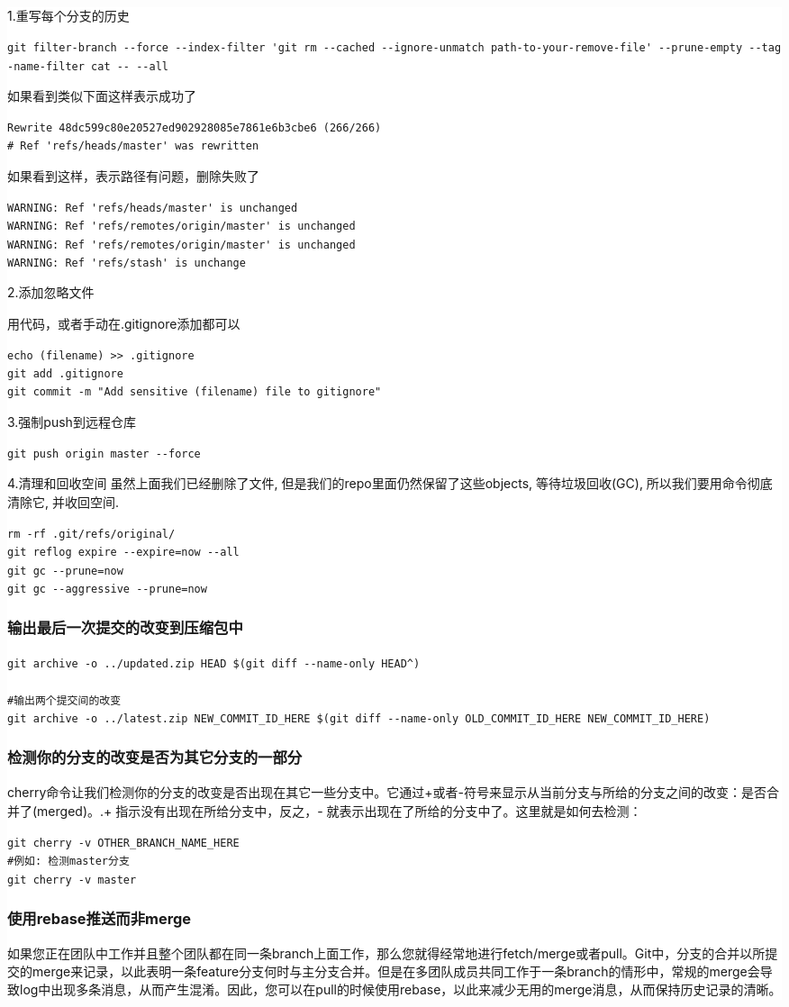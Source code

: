 1.重写每个分支的历史 

	git filter-branch --force --index-filter 'git rm --cached --ignore-unmatch path-to-your-remove-file' --prune-empty --tag-name-filter cat -- --all

如果看到类似下面这样表示成功了

	Rewrite 48dc599c80e20527ed902928085e7861e6b3cbe6 (266/266)
	# Ref 'refs/heads/master' was rewritten

如果看到这样，表示路径有问题，删除失败了

	WARNING: Ref 'refs/heads/master' is unchanged
	WARNING: Ref 'refs/remotes/origin/master' is unchanged
	WARNING: Ref 'refs/remotes/origin/master' is unchanged
	WARNING: Ref 'refs/stash' is unchange

2.添加忽略文件

用代码，或者手动在.gitignore添加都可以

	echo (filename) >> .gitignore
	git add .gitignore
	git commit -m "Add sensitive (filename) file to gitignore"

3.强制push到远程仓库

	git push origin master --force

4.清理和回收空间
虽然上面我们已经删除了文件, 但是我们的repo里面仍然保留了这些objects, 等待垃圾回收(GC), 所以我们要用命令彻底清除它, 并收回空间.

	rm -rf .git/refs/original/
	git reflog expire --expire=now --all
	git gc --prune=now
	git gc --aggressive --prune=now

### 输出最后一次提交的改变到压缩包中

	git archive -o ../updated.zip HEAD $(git diff --name-only HEAD^)

	#输出两个提交间的改变
	git archive -o ../latest.zip NEW_COMMIT_ID_HERE $(git diff --name-only OLD_COMMIT_ID_HERE NEW_COMMIT_ID_HERE) 

### 检测你的分支的改变是否为其它分支的一部分

cherry命令让我们检测你的分支的改变是否出现在其它一些分支中。它通过+或者-符号来显示从当前分支与所给的分支之间的改变：是否合并了(merged)。.+ 指示没有出现在所给分支中，反之，- 就表示出现在了所给的分支中了。这里就是如何去检测：

	git cherry -v OTHER_BRANCH_NAME_HERE
	#例如: 检测master分支
	git cherry -v master
### 使用rebase推送而非merge

如果您正在团队中工作并且整个团队都在同一条branch上面工作，那么您就得经常地进行fetch/merge或者pull。Git中，分支的合并以所提交的merge来记录，以此表明一条feature分支何时与主分支合并。但是在多团队成员共同工作于一条branch的情形中，常规的merge会导致log中出现多条消息，从而产生混淆。因此，您可以在pull的时候使用rebase，以此来减少无用的merge消息，从而保持历史记录的清晰。
